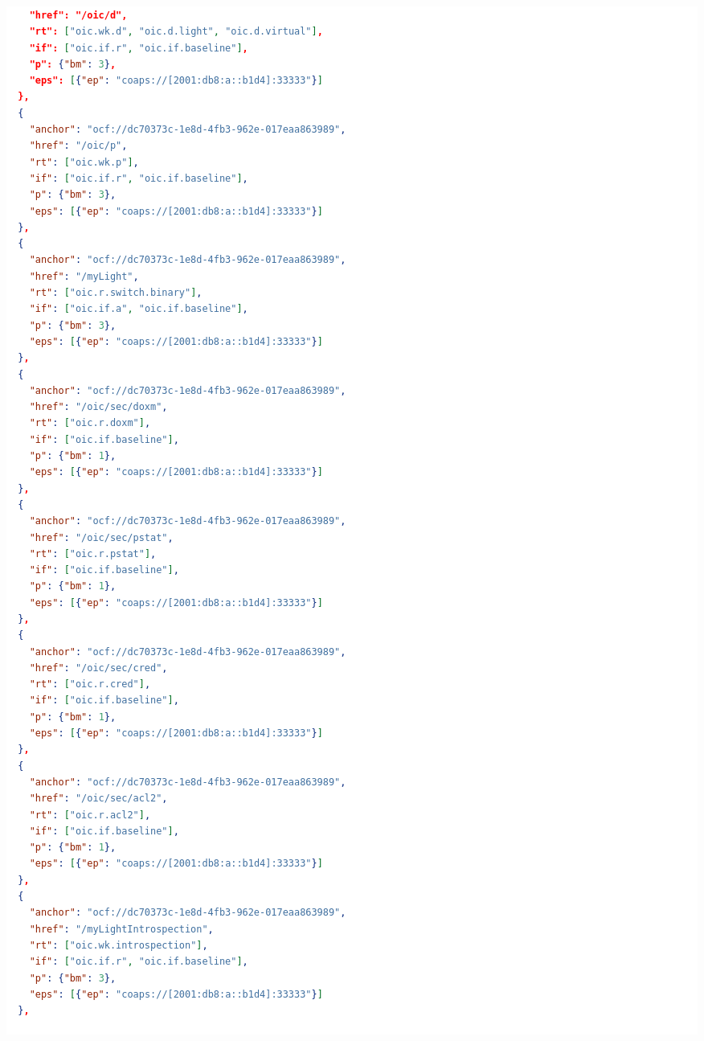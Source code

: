 ```json
    "href": "/oic/d",
    "rt": ["oic.wk.d", "oic.d.light", "oic.d.virtual"],
    "if": ["oic.if.r", "oic.if.baseline"],
    "p": {"bm": 3},
    "eps": [{"ep": "coaps://[2001:db8:a::b1d4]:33333"}]
  },
  {
    "anchor": "ocf://dc70373c-1e8d-4fb3-962e-017eaa863989",
    "href": "/oic/p",
    "rt": ["oic.wk.p"],
    "if": ["oic.if.r", "oic.if.baseline"],
    "p": {"bm": 3},
    "eps": [{"ep": "coaps://[2001:db8:a::b1d4]:33333"}]
  },
  {
    "anchor": "ocf://dc70373c-1e8d-4fb3-962e-017eaa863989",
    "href": "/myLight",
    "rt": ["oic.r.switch.binary"],
    "if": ["oic.if.a", "oic.if.baseline"],
    "p": {"bm": 3},
    "eps": [{"ep": "coaps://[2001:db8:a::b1d4]:33333"}]
  },
  {
    "anchor": "ocf://dc70373c-1e8d-4fb3-962e-017eaa863989",
    "href": "/oic/sec/doxm",
    "rt": ["oic.r.doxm"],
    "if": ["oic.if.baseline"],
    "p": {"bm": 1},
    "eps": [{"ep": "coaps://[2001:db8:a::b1d4]:33333"}]
  },
  {
    "anchor": "ocf://dc70373c-1e8d-4fb3-962e-017eaa863989",
    "href": "/oic/sec/pstat",
    "rt": ["oic.r.pstat"],
    "if": ["oic.if.baseline"],
    "p": {"bm": 1},
    "eps": [{"ep": "coaps://[2001:db8:a::b1d4]:33333"}]
  },
  {
    "anchor": "ocf://dc70373c-1e8d-4fb3-962e-017eaa863989",
    "href": "/oic/sec/cred",
    "rt": ["oic.r.cred"],
    "if": ["oic.if.baseline"],
    "p": {"bm": 1},
    "eps": [{"ep": "coaps://[2001:db8:a::b1d4]:33333"}]
  },
  {
    "anchor": "ocf://dc70373c-1e8d-4fb3-962e-017eaa863989",
    "href": "/oic/sec/acl2",
    "rt": ["oic.r.acl2"],
    "if": ["oic.if.baseline"],
    "p": {"bm": 1},
    "eps": [{"ep": "coaps://[2001:db8:a::b1d4]:33333"}]
  },
  {
    "anchor": "ocf://dc70373c-1e8d-4fb3-962e-017eaa863989",
    "href": "/myLightIntrospection",
    "rt": ["oic.wk.introspection"],
    "if": ["oic.if.r", "oic.if.baseline"],
    "p": {"bm": 3},
    "eps": [{"ep": "coaps://[2001:db8:a::b1d4]:33333"}]
  },
    
```